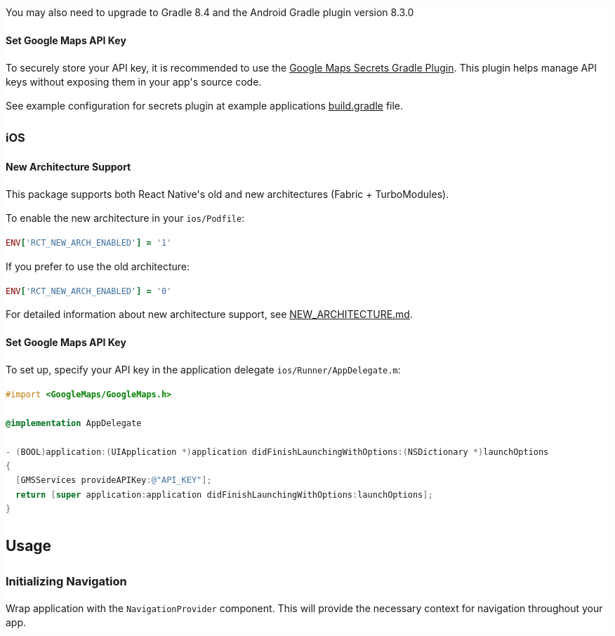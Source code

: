 You may also need to upgrade to Gradle 8.4 and the Android Gradle plugin version 8.3.0

#### Set Google Maps API Key

To securely store your API key, it is recommended to use the [Google Maps Secrets Gradle Plugin](https://developers.google.com/maps/documentation/android-sdk/secrets-gradle-plugin). This plugin helps manage API keys without exposing them in your app's source code.

See example configuration for secrets plugin at example applications [build.gradle](./example/android/app/build.gradle) file.

### iOS

#### New Architecture Support

This package supports both React Native's old and new architectures (Fabric + TurboModules).

To enable the new architecture in your `ios/Podfile`:

```ruby
ENV['RCT_NEW_ARCH_ENABLED'] = '1'
```

If you prefer to use the old architecture:

```ruby
ENV['RCT_NEW_ARCH_ENABLED'] = '0'
```

For detailed information about new architecture support, see [NEW_ARCHITECTURE.md](./NEW_ARCHITECTURE.md).

#### Set Google Maps API Key

To set up, specify your API key in the application delegate `ios/Runner/AppDelegate.m`:

```objective-c
#import <GoogleMaps/GoogleMaps.h>

@implementation AppDelegate

- (BOOL)application:(UIApplication *)application didFinishLaunchingWithOptions:(NSDictionary *)launchOptions
{
  [GMSServices provideAPIKey:@"API_KEY"];
  return [super application:application didFinishLaunchingWithOptions:launchOptions];
}

```

## Usage

### Initializing Navigation
Wrap application with the `NavigationProvider` component. This will provide the necessary context for navigation throughout your app.
